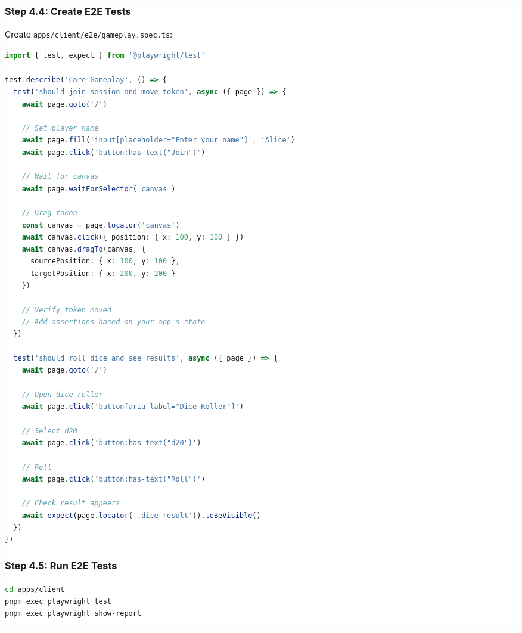 ### Step 4.4: Create E2E Tests

Create `apps/client/e2e/gameplay.spec.ts`:

```typescript
import { test, expect } from '@playwright/test'

test.describe('Core Gameplay', () => {
  test('should join session and move token', async ({ page }) => {
    await page.goto('/')

    // Set player name
    await page.fill('input[placeholder="Enter your name"]', 'Alice')
    await page.click('button:has-text("Join")')

    // Wait for canvas
    await page.waitForSelector('canvas')

    // Drag token
    const canvas = page.locator('canvas')
    await canvas.click({ position: { x: 100, y: 100 } })
    await canvas.dragTo(canvas, {
      sourcePosition: { x: 100, y: 100 },
      targetPosition: { x: 200, y: 200 }
    })

    // Verify token moved
    // Add assertions based on your app's state
  })

  test('should roll dice and see results', async ({ page }) => {
    await page.goto('/')

    // Open dice roller
    await page.click('button[aria-label="Dice Roller"]')

    // Select d20
    await page.click('button:has-text("d20")')

    // Roll
    await page.click('button:has-text("Roll")')

    // Check result appears
    await expect(page.locator('.dice-result')).toBeVisible()
  })
})
```

### Step 4.5: Run E2E Tests

```bash
cd apps/client
pnpm exec playwright test
pnpm exec playwright show-report
```

---